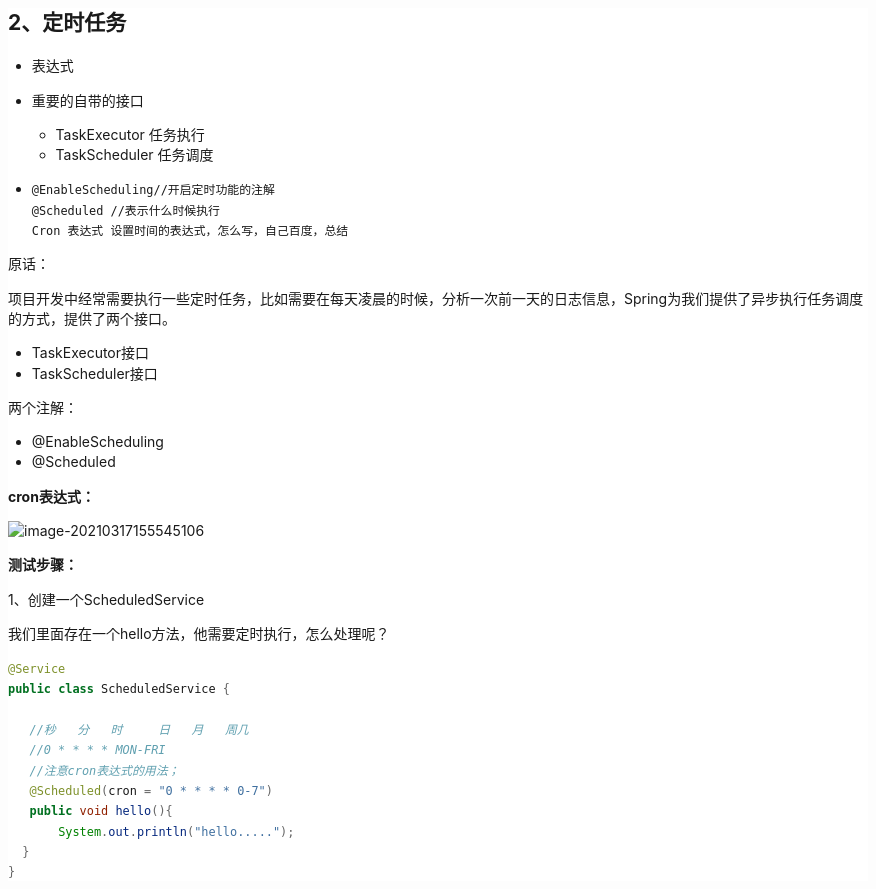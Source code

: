 ## 2、定时任务

- 表达式

- 重要的自带的接口

  - TaskExecutor	任务执行
  - TaskScheduler 任务调度

- ```
  @EnableScheduling//开启定时功能的注解
  @Scheduled //表示什么时候执行
  Cron 表达式 设置时间的表达式，怎么写，自己百度，总结
  ```

原话：

项目开发中经常需要执行一些定时任务，比如需要在每天凌晨的时候，分析一次前一天的日志信息，Spring为我们提供了异步执行任务调度的方式，提供了两个接口。

+ TaskExecutor接口
+ TaskScheduler接口

两个注解：

+ @EnableScheduling
+ @Scheduled

**cron表达式：**

![image-20210317155545106](https://2021-joker.oss-cn-shanghai.aliyuncs.com/java_img/image-20210317155545106.png)



**测试步骤：**

1、创建一个ScheduledService

我们里面存在一个hello方法，他需要定时执行，怎么处理呢？

```java
@Service
public class ScheduledService {
   
   //秒   分   时     日   月   周几
   //0 * * * * MON-FRI
   //注意cron表达式的用法；
   @Scheduled(cron = "0 * * * * 0-7")
   public void hello(){
       System.out.println("hello.....");
  }
}
```
